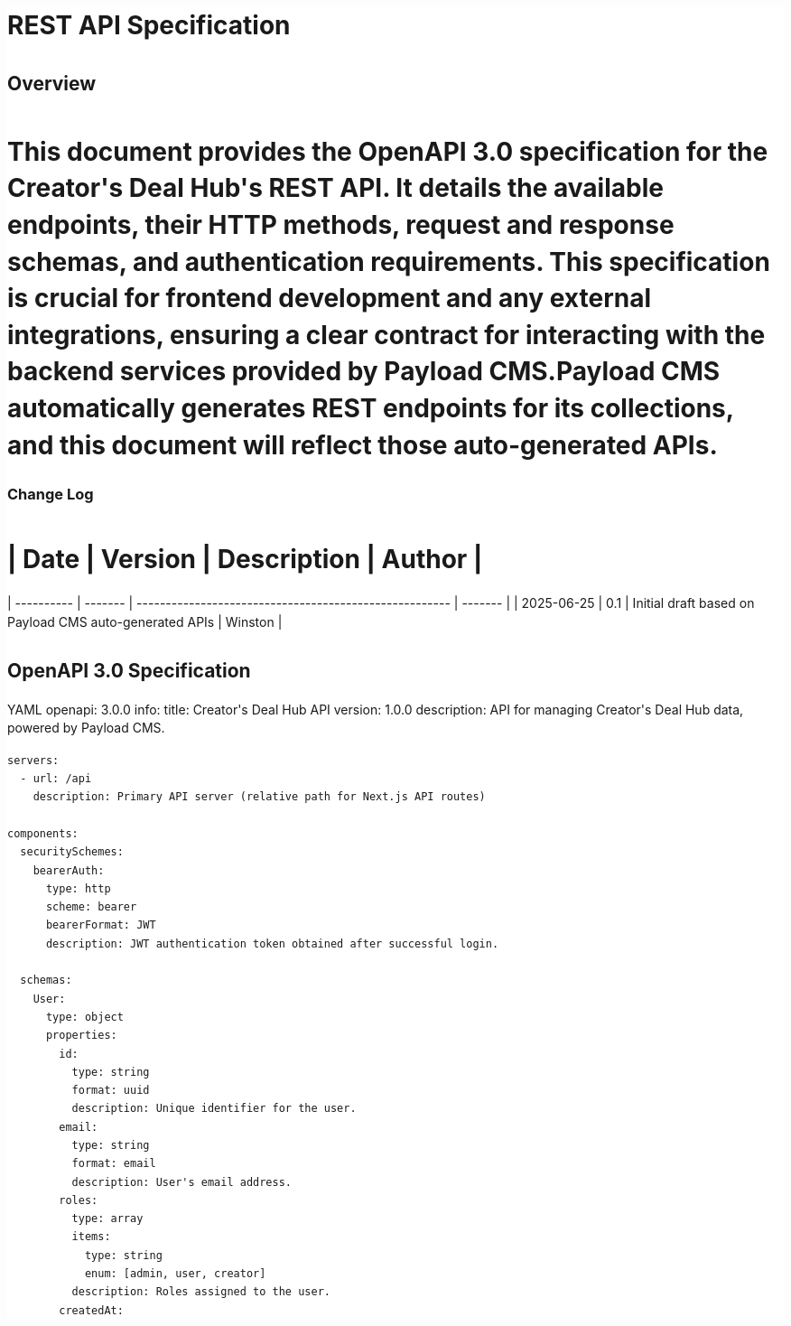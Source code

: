 # REST API Specification

## Overview

# This document provides the OpenAPI 3.0 specification for the Creator's Deal Hub's REST API. It details the available endpoints, their HTTP methods, request and response schemas, and authentication requirements. This specification is crucial for frontend development and any external integrations, ensuring a clear contract for interacting with the backend services provided by Payload CMS.Payload CMS automatically generates REST endpoints for its collections, and this document will reflect those auto-generated APIs.

### Change Log

# | Date       | Version | Description                                            | Author  |
| ---------- | ------- | ------------------------------------------------------ | ------- |
| 2025-06-25 | 0.1     | Initial draft based on Payload CMS auto-generated APIs | Winston |

## OpenAPI 3.0 Specification

YAML    openapi: 3.0.0
    info:
      title: Creator's Deal Hub API
      version: 1.0.0
      description: API for managing Creator's Deal Hub data, powered by Payload CMS.

    servers:
      - url: /api
        description: Primary API server (relative path for Next.js API routes)

    components:
      securitySchemes:
        bearerAuth:
          type: http
          scheme: bearer
          bearerFormat: JWT
          description: JWT authentication token obtained after successful login.

      schemas:
        User:
          type: object
          properties:
            id:
              type: string
              format: uuid
              description: Unique identifier for the user.
            email:
              type: string
              format: email
              description: User's email address.
            roles:
              type: array
              items:
                type: string
                enum: [admin, user, creator]
              description: Roles assigned to the user.
            createdAt:
